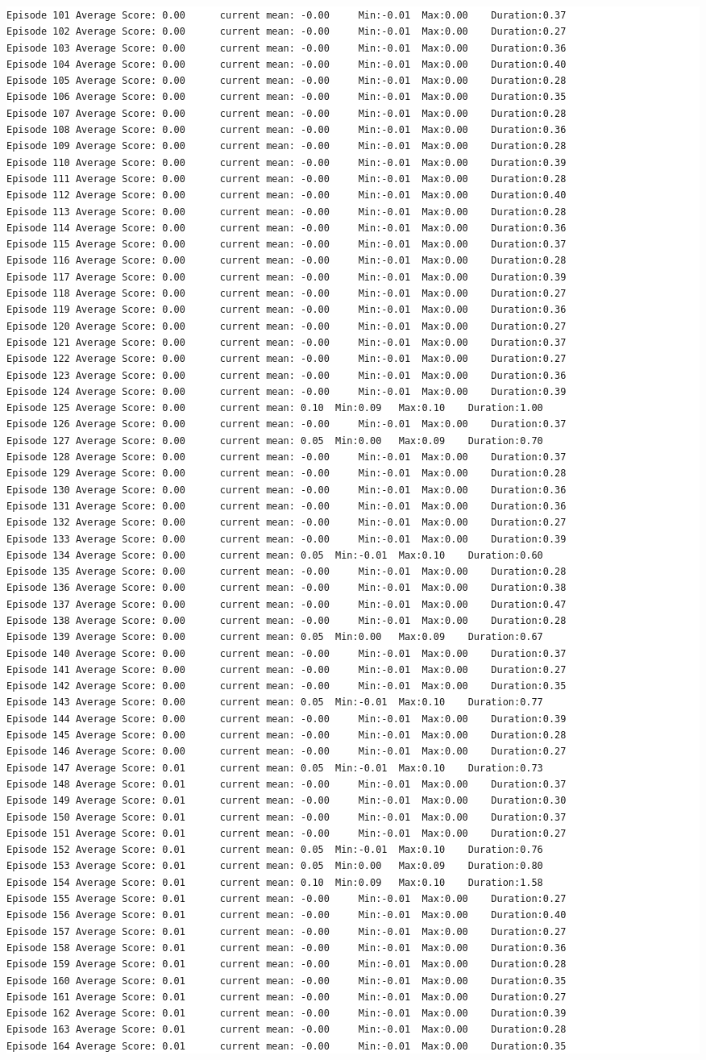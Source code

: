 	Episode 101	Average Score: 0.00 	 current mean: -0.00	 Min:-0.01	Max:0.00	Duration:0.37
	Episode 102	Average Score: 0.00 	 current mean: -0.00	 Min:-0.01	Max:0.00	Duration:0.27
	Episode 103	Average Score: 0.00 	 current mean: -0.00	 Min:-0.01	Max:0.00	Duration:0.36
	Episode 104	Average Score: 0.00 	 current mean: -0.00	 Min:-0.01	Max:0.00	Duration:0.40
	Episode 105	Average Score: 0.00 	 current mean: -0.00	 Min:-0.01	Max:0.00	Duration:0.28
	Episode 106	Average Score: 0.00 	 current mean: -0.00	 Min:-0.01	Max:0.00	Duration:0.35
	Episode 107	Average Score: 0.00 	 current mean: -0.00	 Min:-0.01	Max:0.00	Duration:0.28
	Episode 108	Average Score: 0.00 	 current mean: -0.00	 Min:-0.01	Max:0.00	Duration:0.36
	Episode 109	Average Score: 0.00 	 current mean: -0.00	 Min:-0.01	Max:0.00	Duration:0.28
	Episode 110	Average Score: 0.00 	 current mean: -0.00	 Min:-0.01	Max:0.00	Duration:0.39
	Episode 111	Average Score: 0.00 	 current mean: -0.00	 Min:-0.01	Max:0.00	Duration:0.28
	Episode 112	Average Score: 0.00 	 current mean: -0.00	 Min:-0.01	Max:0.00	Duration:0.40
	Episode 113	Average Score: 0.00 	 current mean: -0.00	 Min:-0.01	Max:0.00	Duration:0.28
	Episode 114	Average Score: 0.00 	 current mean: -0.00	 Min:-0.01	Max:0.00	Duration:0.36
	Episode 115	Average Score: 0.00 	 current mean: -0.00	 Min:-0.01	Max:0.00	Duration:0.37
	Episode 116	Average Score: 0.00 	 current mean: -0.00	 Min:-0.01	Max:0.00	Duration:0.28
	Episode 117	Average Score: 0.00 	 current mean: -0.00	 Min:-0.01	Max:0.00	Duration:0.39
	Episode 118	Average Score: 0.00 	 current mean: -0.00	 Min:-0.01	Max:0.00	Duration:0.27
	Episode 119	Average Score: 0.00 	 current mean: -0.00	 Min:-0.01	Max:0.00	Duration:0.36
	Episode 120	Average Score: 0.00 	 current mean: -0.00	 Min:-0.01	Max:0.00	Duration:0.27
	Episode 121	Average Score: 0.00 	 current mean: -0.00	 Min:-0.01	Max:0.00	Duration:0.37
	Episode 122	Average Score: 0.00 	 current mean: -0.00	 Min:-0.01	Max:0.00	Duration:0.27
	Episode 123	Average Score: 0.00 	 current mean: -0.00	 Min:-0.01	Max:0.00	Duration:0.36
	Episode 124	Average Score: 0.00 	 current mean: -0.00	 Min:-0.01	Max:0.00	Duration:0.39
	Episode 125	Average Score: 0.00 	 current mean: 0.10	 Min:0.09	Max:0.10	Duration:1.00
	Episode 126	Average Score: 0.00 	 current mean: -0.00	 Min:-0.01	Max:0.00	Duration:0.37
	Episode 127	Average Score: 0.00 	 current mean: 0.05	 Min:0.00	Max:0.09	Duration:0.70
	Episode 128	Average Score: 0.00 	 current mean: -0.00	 Min:-0.01	Max:0.00	Duration:0.37
	Episode 129	Average Score: 0.00 	 current mean: -0.00	 Min:-0.01	Max:0.00	Duration:0.28
	Episode 130	Average Score: 0.00 	 current mean: -0.00	 Min:-0.01	Max:0.00	Duration:0.36
	Episode 131	Average Score: 0.00 	 current mean: -0.00	 Min:-0.01	Max:0.00	Duration:0.36
	Episode 132	Average Score: 0.00 	 current mean: -0.00	 Min:-0.01	Max:0.00	Duration:0.27
	Episode 133	Average Score: 0.00 	 current mean: -0.00	 Min:-0.01	Max:0.00	Duration:0.39
	Episode 134	Average Score: 0.00 	 current mean: 0.05	 Min:-0.01	Max:0.10	Duration:0.60
	Episode 135	Average Score: 0.00 	 current mean: -0.00	 Min:-0.01	Max:0.00	Duration:0.28
	Episode 136	Average Score: 0.00 	 current mean: -0.00	 Min:-0.01	Max:0.00	Duration:0.38
	Episode 137	Average Score: 0.00 	 current mean: -0.00	 Min:-0.01	Max:0.00	Duration:0.47
	Episode 138	Average Score: 0.00 	 current mean: -0.00	 Min:-0.01	Max:0.00	Duration:0.28
	Episode 139	Average Score: 0.00 	 current mean: 0.05	 Min:0.00	Max:0.09	Duration:0.67
	Episode 140	Average Score: 0.00 	 current mean: -0.00	 Min:-0.01	Max:0.00	Duration:0.37
	Episode 141	Average Score: 0.00 	 current mean: -0.00	 Min:-0.01	Max:0.00	Duration:0.27
	Episode 142	Average Score: 0.00 	 current mean: -0.00	 Min:-0.01	Max:0.00	Duration:0.35
	Episode 143	Average Score: 0.00 	 current mean: 0.05	 Min:-0.01	Max:0.10	Duration:0.77
	Episode 144	Average Score: 0.00 	 current mean: -0.00	 Min:-0.01	Max:0.00	Duration:0.39
	Episode 145	Average Score: 0.00 	 current mean: -0.00	 Min:-0.01	Max:0.00	Duration:0.28
	Episode 146	Average Score: 0.00 	 current mean: -0.00	 Min:-0.01	Max:0.00	Duration:0.27
	Episode 147	Average Score: 0.01 	 current mean: 0.05	 Min:-0.01	Max:0.10	Duration:0.73
	Episode 148	Average Score: 0.01 	 current mean: -0.00	 Min:-0.01	Max:0.00	Duration:0.37
	Episode 149	Average Score: 0.01 	 current mean: -0.00	 Min:-0.01	Max:0.00	Duration:0.30
	Episode 150	Average Score: 0.01 	 current mean: -0.00	 Min:-0.01	Max:0.00	Duration:0.37
	Episode 151	Average Score: 0.01 	 current mean: -0.00	 Min:-0.01	Max:0.00	Duration:0.27
	Episode 152	Average Score: 0.01 	 current mean: 0.05	 Min:-0.01	Max:0.10	Duration:0.76
	Episode 153	Average Score: 0.01 	 current mean: 0.05	 Min:0.00	Max:0.09	Duration:0.80
	Episode 154	Average Score: 0.01 	 current mean: 0.10	 Min:0.09	Max:0.10	Duration:1.58
	Episode 155	Average Score: 0.01 	 current mean: -0.00	 Min:-0.01	Max:0.00	Duration:0.27
	Episode 156	Average Score: 0.01 	 current mean: -0.00	 Min:-0.01	Max:0.00	Duration:0.40
	Episode 157	Average Score: 0.01 	 current mean: -0.00	 Min:-0.01	Max:0.00	Duration:0.27
	Episode 158	Average Score: 0.01 	 current mean: -0.00	 Min:-0.01	Max:0.00	Duration:0.36
	Episode 159	Average Score: 0.01 	 current mean: -0.00	 Min:-0.01	Max:0.00	Duration:0.28
	Episode 160	Average Score: 0.01 	 current mean: -0.00	 Min:-0.01	Max:0.00	Duration:0.35
	Episode 161	Average Score: 0.01 	 current mean: -0.00	 Min:-0.01	Max:0.00	Duration:0.27
	Episode 162	Average Score: 0.01 	 current mean: -0.00	 Min:-0.01	Max:0.00	Duration:0.39
	Episode 163	Average Score: 0.01 	 current mean: -0.00	 Min:-0.01	Max:0.00	Duration:0.28
	Episode 164	Average Score: 0.01 	 current mean: -0.00	 Min:-0.01	Max:0.00	Duration:0.35